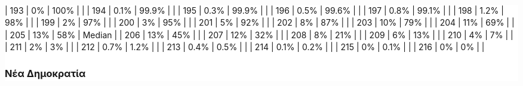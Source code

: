 | 193 | 0% | 100% |  |
| 194 | 0.1% | 99.9% |  |
| 195 | 0.3% | 99.9% |  |
| 196 | 0.5% | 99.6% |  |
| 197 | 0.8% | 99.1% |  |
| 198 | 1.2% | 98% |  |
| 199 | 2% | 97% |  |
| 200 | 3% | 95% |  |
| 201 | 5% | 92% |  |
| 202 | 8% | 87% |  |
| 203 | 10% | 79% |  |
| 204 | 11% | 69% |  |
| 205 | 13% | 58% | Median |
| 206 | 13% | 45% |  |
| 207 | 12% | 32% |  |
| 208 | 8% | 21% |  |
| 209 | 6% | 13% |  |
| 210 | 4% | 7% |  |
| 211 | 2% | 3% |  |
| 212 | 0.7% | 1.2% |  |
| 213 | 0.4% | 0.5% |  |
| 214 | 0.1% | 0.2% |  |
| 215 | 0% | 0.1% |  |
| 216 | 0% | 0% |  |

### Νέα Δημοκρατία
